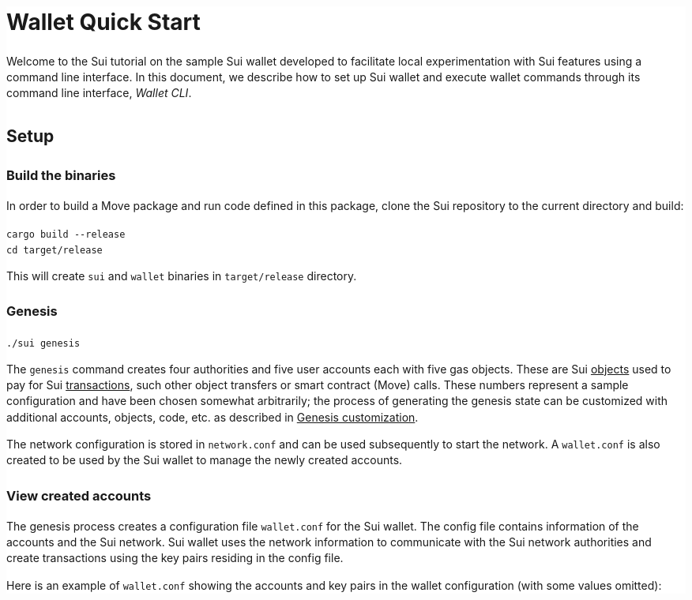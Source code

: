 # Wallet Quick Start

Welcome to the Sui tutorial on the sample Sui wallet developed
to facilitate local experimentation with Sui features using a
command line interface. In this document, we describe how to set up
Sui wallet and execute wallet commands through its command line
interface, *Wallet CLI*.


## Setup

### Build the binaries

In order to build a Move package and run code defined in this package,
clone the Sui repository to the current directory and build:


```shell
cargo build --release
cd target/release
```

This will create `sui` and `wallet` binaries in `target/release`
directory.

### Genesis

```shell
./sui genesis
```

The `genesis` command creates four authorities and five user accounts
each with five gas objects. These are Sui [objects](objects.md) used
to pay for Sui [transactions](transactions.md#transaction-metadata),
such other object transfers or smart contract (Move) calls. These
numbers represent a sample configuration and have been chosen somewhat
arbitrarily; the process of generating the genesis state can be
customized with additional accounts, objects, code, etc. as described
in [Genesis customization](#genesis-customization).

The network configuration is stored in `network.conf` and
can be used subsequently to start the network. A `wallet.conf` is
also created to be used by the Sui wallet to manage the
newly created accounts.

### View created accounts
The genesis process creates a configuration file `wallet.conf` for the
Sui wallet.  The config file contains information of the accounts and
the Sui network. Sui wallet uses the network information to communicate
with the Sui network authorities  and create transactions using the key
pairs residing in the config file.

Here is an example of `wallet.conf` showing the accounts and key pairs
in the wallet configuration (with some values omitted):
